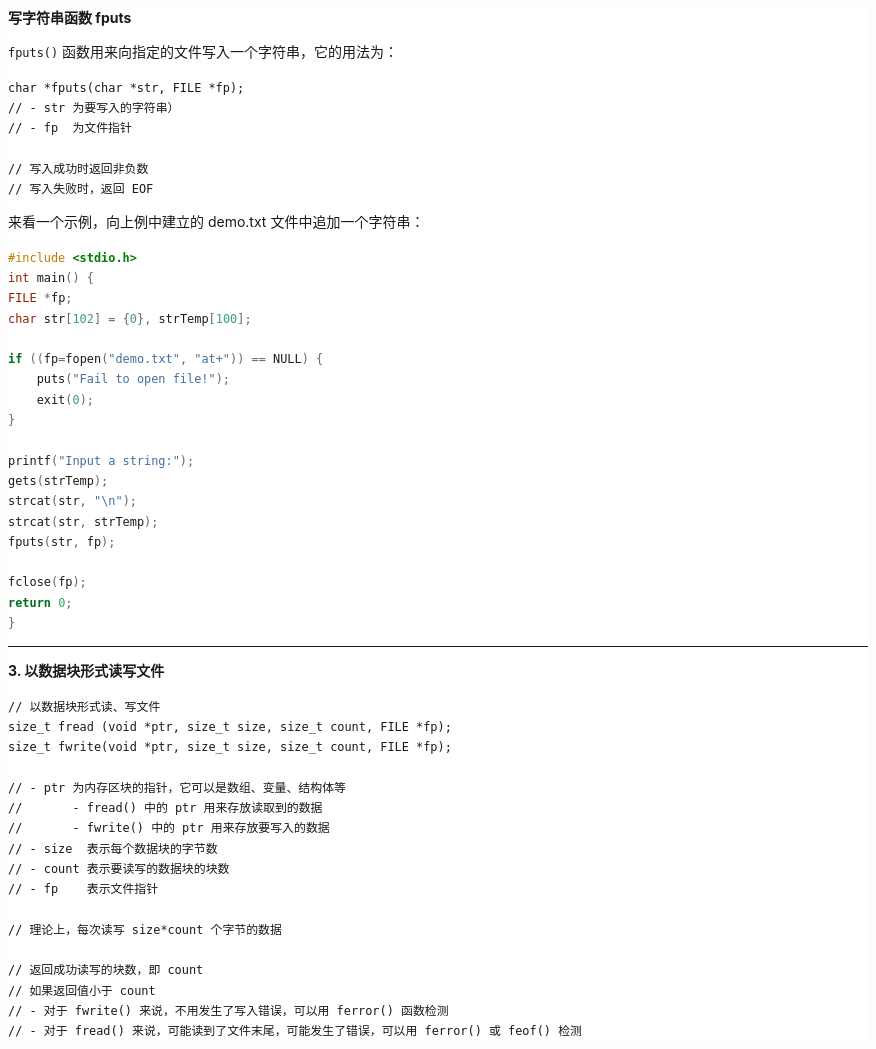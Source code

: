 **写字符串函数 fputs**

`fputs()` 函数用来向指定的文件写入一个字符串，它的用法为：

```
char *fputs(char *str, FILE *fp);
// - str 为要写入的字符串）
// - fp  为文件指针

// 写入成功时返回非负数
// 写入失败时，返回 EOF
```

来看一个示例，向上例中建立的 demo.txt 文件中追加一个字符串：

```c
#include <stdio.h>
int main() {
FILE *fp;
char str[102] = {0}, strTemp[100];

if ((fp=fopen("demo.txt", "at+")) == NULL) {
	puts("Fail to open file!");
	exit(0);
}

printf("Input a string:");
gets(strTemp);
strcat(str, "\n");
strcat(str, strTemp);
fputs(str, fp);

fclose(fp);
return 0;
}
```

---

**3. 以数据块形式读写文件**

```
// 以数据块形式读、写文件
size_t fread (void *ptr, size_t size, size_t count, FILE *fp);
size_t fwrite(void *ptr, size_t size, size_t count, FILE *fp);

// - ptr 为内存区块的指针，它可以是数组、变量、结构体等
//       - fread() 中的 ptr 用来存放读取到的数据
//       - fwrite() 中的 ptr 用来存放要写入的数据
// - size  表示每个数据块的字节数
// - count 表示要读写的数据块的块数
// - fp    表示文件指针

// 理论上，每次读写 size*count 个字节的数据

// 返回成功读写的块数，即 count
// 如果返回值小于 count
// - 对于 fwrite() 来说，不用发生了写入错误，可以用 ferror() 函数检测
// - 对于 fread() 来说，可能读到了文件末尾，可能发生了错误，可以用 ferror() 或 feof() 检测
```
